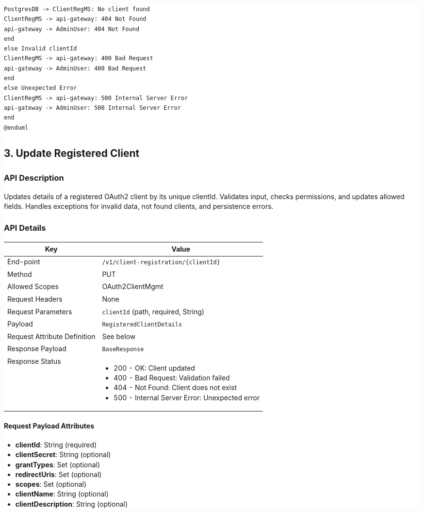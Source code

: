 ```plantuml
PostgresDB -> ClientRegMS: No client found
ClientRegMS -> api-gateway: 404 Not Found
api-gateway -> AdminUser: 404 Not Found
end
else Invalid clientId
ClientRegMS -> api-gateway: 400 Bad Request
api-gateway -> AdminUser: 400 Bad Request
end
else Unexpected Error
ClientRegMS -> api-gateway: 500 Internal Server Error
api-gateway -> AdminUser: 500 Internal Server Error
end
@enduml
```

## 3. Update Registered Client

### API Description
Updates details of a registered OAuth2 client by its unique clientId. Validates input, checks permissions, and updates allowed fields. Handles exceptions for invalid data, not found clients, and persistence errors.

### API Details
| Key                   | Value |
|-----------------------|-------|
| End-point             | `/v1/client-registration/{clientId}` |
| Method                | PUT |
| Allowed Scopes        | OAuth2ClientMgmt |
| Request Headers       | None |
| Request Parameters    | `clientId` (path, required, String) |
| Payload               | `RegisteredClientDetails` |
| Request Attribute Definition | See below |
| Response Payload      | `BaseResponse` |
| Response Status       | <ul><li>200 - OK: Client updated</li><li>400 - Bad Request: Validation failed</li><li>404 - Not Found: Client does not exist</li><li>500 - Internal Server Error: Unexpected error</li></ul> |

#### Request Payload Attributes
- **clientId**: String (required)
- **clientSecret**: String (optional)
- **grantTypes**: Set<String> (optional)
- **redirectUris**: Set<String> (optional)
- **scopes**: Set<String> (optional)
- **clientName**: String (optional)
- **clientDescription**: String (optional)
